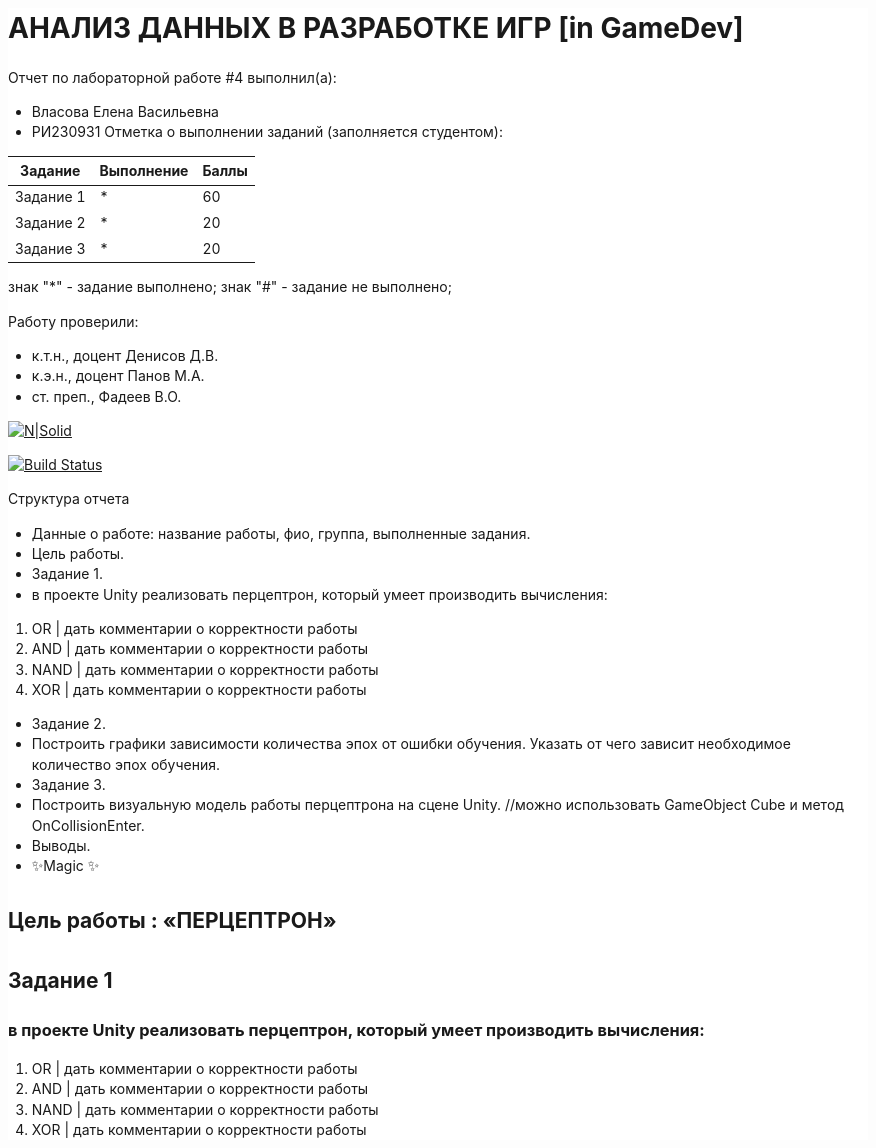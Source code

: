 # АНАЛИЗ ДАННЫХ В РАЗРАБОТКЕ ИГР [in GameDev]
Отчет по лабораторной работе #4 выполнил(а):
- Власова Елена Васильевна
- РИ230931
Отметка о выполнении заданий (заполняется студентом):

| Задание | Выполнение | Баллы |
| ------ | ------ | ------ |
| Задание 1 | * | 60 |
| Задание 2 | * | 20 |
| Задание 3 | * | 20 |

знак "*" - задание выполнено; знак "#" - задание не выполнено;

Работу проверили:
- к.т.н., доцент Денисов Д.В.
- к.э.н., доцент Панов М.А.
- ст. преп., Фадеев В.О.

[![N|Solid](https://cldup.com/dTxpPi9lDf.thumb.png)](https://nodesource.com/products/nsolid)

[![Build Status](https://travis-ci.org/joemccann/dillinger.svg?branch=master)](https://travis-ci.org/joemccann/dillinger)

Структура отчета

- Данные о работе: название работы, фио, группа, выполненные задания.
- Цель работы.
- Задание 1.
- в проекте Unity реализовать перцептрон, который умеет производить вычисления:
 1. OR | дать комментарии о корректности работы
 2. AND | дать комментарии о корректности работы
 3. NAND | дать комментарии о корректности работы
 4. XOR | дать комментарии о корректности работы

- Задание 2.
- Построить графики зависимости количества эпох от ошибки  обучения. Указать от чего зависит необходимое количество эпох обучения.
- Задание 3.
- Построить визуальную модель работы перцептрона на сцене Unity. //можно использовать GameObject Сube и метод OnCollisionEnter.
- Выводы.
- ✨Magic ✨

## Цель работы : «ПЕРЦЕПТРОН»

## Задание 1
### в проекте Unity реализовать перцептрон, который умеет производить вычисления:
 1. OR | дать комментарии о корректности работы
 2. AND | дать комментарии о корректности работы
 3. NAND | дать комментарии о корректности работы
 4. XOR | дать комментарии о корректности работы
    